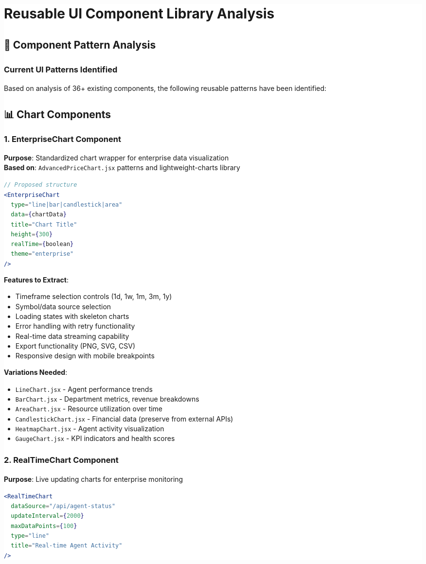 # Reusable UI Component Library Analysis

## 🎨 Component Pattern Analysis

### Current UI Patterns Identified
Based on analysis of 36+ existing components, the following reusable patterns have been identified:

## 📊 Chart Components

### 1. EnterpriseChart Component
**Purpose**: Standardized chart wrapper for enterprise data visualization  
**Based on**: `AdvancedPriceChart.jsx` patterns and lightweight-charts library

```jsx
// Proposed structure
<EnterpriseChart 
  type="line|bar|candlestick|area"
  data={chartData}
  title="Chart Title"
  height={300}
  realTime={boolean}
  theme="enterprise"
/>
```

**Features to Extract**:
- Timeframe selection controls (1d, 1w, 1m, 3m, 1y)
- Symbol/data source selection
- Loading states with skeleton charts
- Error handling with retry functionality
- Real-time data streaming capability
- Export functionality (PNG, SVG, CSV)
- Responsive design with mobile breakpoints

**Variations Needed**:
- `LineChart.jsx` - Agent performance trends
- `BarChart.jsx` - Department metrics, revenue breakdowns
- `AreaChart.jsx` - Resource utilization over time  
- `CandlestickChart.jsx` - Financial data (preserve from external APIs)
- `HeatmapChart.jsx` - Agent activity visualization
- `GaugeChart.jsx` - KPI indicators and health scores

### 2. RealTimeChart Component
**Purpose**: Live updating charts for enterprise monitoring

```jsx
<RealTimeChart
  dataSource="/api/agent-status"
  updateInterval={2000}
  maxDataPoints={100}
  type="line"
  title="Real-time Agent Activity"
/>
```
